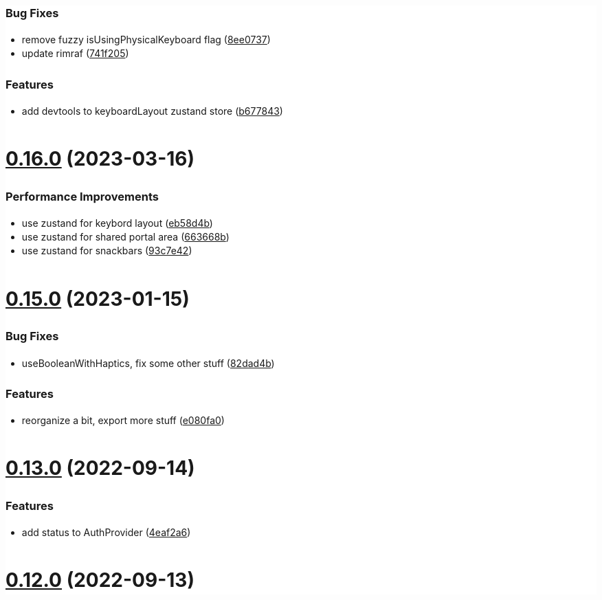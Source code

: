 ### Bug Fixes

- remove fuzzy isUsingPhysicalKeyboard flag ([8ee0737](https://github.com/Kingstinct/react/commit/8ee07376d18e4addeac771fa4d1c33dda5f67a1b))
- update rimraf ([741f205](https://github.com/Kingstinct/react/commit/741f2055e29a07af02e924fe691bb14ff12789f7))

### Features

- add devtools to keyboardLayout zustand store ([b677843](https://github.com/Kingstinct/react/commit/b677843c782bad0755fde33aaa1db7b265f198b6))

# [0.16.0](https://github.com/Kingstinct/react/compare/v0.15.0...v0.16.0) (2023-03-16)

### Performance Improvements

- use zustand for keybord layout ([eb58d4b](https://github.com/Kingstinct/react/commit/eb58d4be231f121a64f41702621d7895d54ad45f))
- use zustand for shared portal area ([663668b](https://github.com/Kingstinct/react/commit/663668b1fb95689ab87295765c6a11c37fd5ef1a))
- use zustand for snackbars ([93c7e42](https://github.com/Kingstinct/react/commit/93c7e424663e4954398b3928247d52f29eaecb24))

# [0.15.0](https://github.com/kingstinct/react/compare/v0.13.0...v0.15.0) (2023-01-15)

### Bug Fixes

- useBooleanWithHaptics, fix some other stuff ([82dad4b](https://github.com/kingstinct/react/commit/82dad4b16efd83a7576ecb02e249cb0db425d8a7))

### Features

- reorganize a bit, export more stuff ([e080fa0](https://github.com/kingstinct/react/commit/e080fa0ee7ec7f4eafd547488c5d05882d115f17))

# [0.13.0](https://github.com/Kingstinct/react/compare/v0.12.0...v0.13.0) (2022-09-14)

### Features

- add status to AuthProvider ([4eaf2a6](https://github.com/Kingstinct/react/commit/4eaf2a6f4a51ef141205aef329c2ad7a2663785d))

# [0.12.0](https://github.com/Kingstinct/react/compare/v0.11.5...v0.12.0) (2022-09-13)
